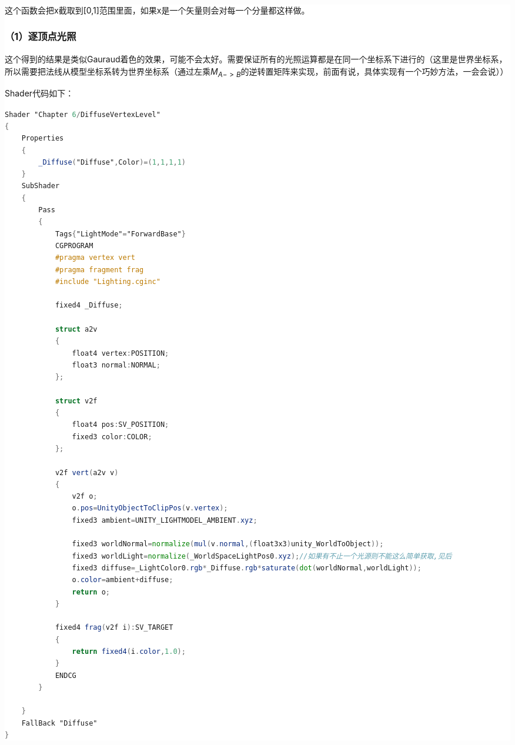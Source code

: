 这个函数会把x截取到[0,1]范围里面，如果x是一个矢量则会对每一个分量都这样做。

### （1）逐顶点光照

这个得到的结果是类似Gauraud着色的效果，可能不会太好。需要保证所有的光照运算都是在同一个坐标系下进行的（这里是世界坐标系，所以需要把法线从模型坐标系转为世界坐标系（通过左乘$M_{A->B}$的逆转置矩阵来实现，前面有说，具体实现有一个巧妙方法，一会会说））

Shader代码如下：

```glsl
Shader "Chapter 6/DiffuseVertexLevel"
{
    Properties
    {
        _Diffuse("Diffuse",Color)=(1,1,1,1)
    }
    SubShader
    {
        Pass
        {
            Tags{"LightMode"="ForwardBase"}
            CGPROGRAM
            #pragma vertex vert
            #pragma fragment frag
            #include "Lighting.cginc"
            
            fixed4 _Diffuse;
            
            struct a2v
            {
                float4 vertex:POSITION;
                float3 normal:NORMAL;
            };
            
            struct v2f
            {
                float4 pos:SV_POSITION;
                fixed3 color:COLOR;
            };

            v2f vert(a2v v)
            {
                v2f o;
                o.pos=UnityObjectToClipPos(v.vertex);
                fixed3 ambient=UNITY_LIGHTMODEL_AMBIENT.xyz;
                
                fixed3 worldNormal=normalize(mul(v.normal,(float3x3)unity_WorldToObject));
                fixed3 worldLight=normalize(_WorldSpaceLightPos0.xyz);//如果有不止一个光源则不能这么简单获取,见后
                fixed3 diffuse=_LightColor0.rgb*_Diffuse.rgb*saturate(dot(worldNormal,worldLight));
                o.color=ambient+diffuse;
                return o;
            }   
            
            fixed4 frag(v2f i):SV_TARGET
            {
                return fixed4(i.color,1.0);
            }
            ENDCG
        }

    }
    FallBack "Diffuse"
}

```